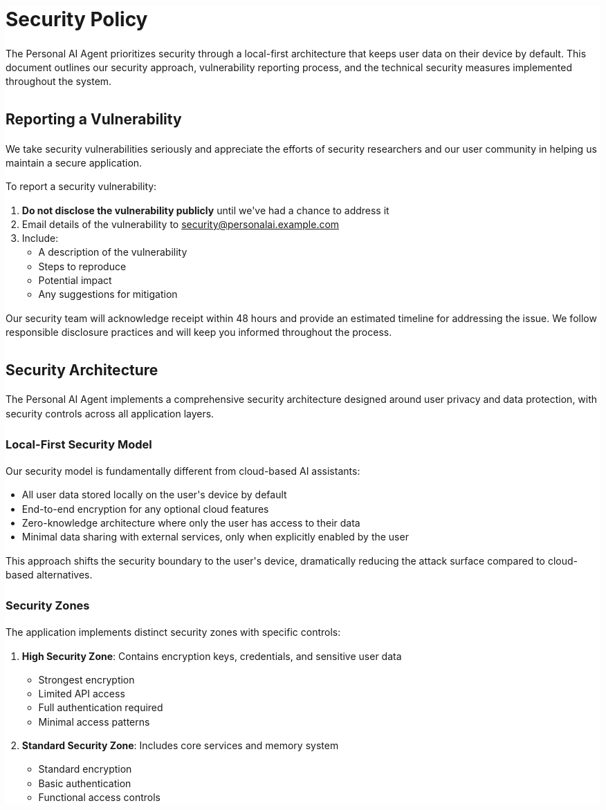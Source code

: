 # Security Policy

The Personal AI Agent prioritizes security through a local-first architecture that keeps user data on their device by default. This document outlines our security approach, vulnerability reporting process, and the technical security measures implemented throughout the system.

## Reporting a Vulnerability

We take security vulnerabilities seriously and appreciate the efforts of security researchers and our user community in helping us maintain a secure application.

To report a security vulnerability:

1. **Do not disclose the vulnerability publicly** until we've had a chance to address it
2. Email details of the vulnerability to security@personalai.example.com
3. Include:
   - A description of the vulnerability
   - Steps to reproduce
   - Potential impact
   - Any suggestions for mitigation

Our security team will acknowledge receipt within 48 hours and provide an estimated timeline for addressing the issue. We follow responsible disclosure practices and will keep you informed throughout the process.

## Security Architecture

The Personal AI Agent implements a comprehensive security architecture designed around user privacy and data protection, with security controls across all application layers.

### Local-First Security Model

Our security model is fundamentally different from cloud-based AI assistants:

- All user data stored locally on the user's device by default
- End-to-end encryption for any optional cloud features
- Zero-knowledge architecture where only the user has access to their data
- Minimal data sharing with external services, only when explicitly enabled by the user

This approach shifts the security boundary to the user's device, dramatically reducing the attack surface compared to cloud-based alternatives.

### Security Zones

The application implements distinct security zones with specific controls:

1. **High Security Zone**: Contains encryption keys, credentials, and sensitive user data
   - Strongest encryption
   - Limited API access
   - Full authentication required
   - Minimal access patterns

2. **Standard Security Zone**: Includes core services and memory system
   - Standard encryption
   - Basic authentication
   - Functional access controls
